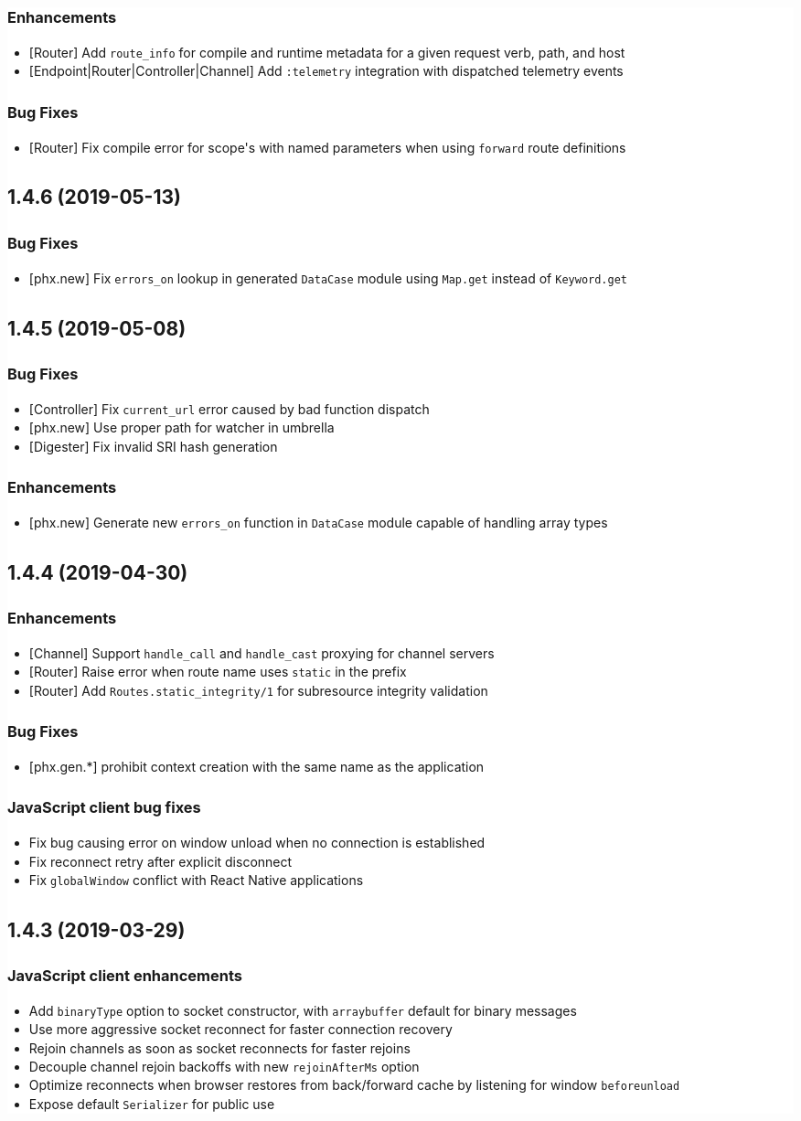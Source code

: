 ### Enhancements
  * [Router] Add `route_info` for compile and runtime metadata for a given request verb, path, and host
  * [Endpoint|Router|Controller|Channel] Add `:telemetry` integration with dispatched telemetry events

### Bug Fixes
  * [Router] Fix compile error for scope's with named parameters when using `forward` route definitions

## 1.4.6 (2019-05-13)

### Bug Fixes
  * [phx.new] Fix `errors_on` lookup in generated `DataCase` module using `Map.get` instead of `Keyword.get`

## 1.4.5 (2019-05-08)

### Bug Fixes
  * [Controller] Fix `current_url` error caused by bad function dispatch
  * [phx.new] Use proper path for watcher in umbrella
  * [Digester] Fix invalid SRI hash generation

### Enhancements
  * [phx.new] Generate new `errors_on` function in `DataCase` module capable of handling array types

## 1.4.4 (2019-04-30)

### Enhancements
  * [Channel] Support `handle_call` and `handle_cast` proxying for channel servers
  * [Router] Raise error when route name uses `static` in the prefix
  * [Router] Add `Routes.static_integrity/1` for subresource integrity validation

### Bug Fixes
  * [phx.gen.*] prohibit context creation with the same name as the application

### JavaScript client bug fixes
  * Fix bug causing error on window unload when no connection is established
  * Fix reconnect retry after explicit disconnect
  * Fix `globalWindow` conflict with React Native applications

## 1.4.3 (2019-03-29)

### JavaScript client enhancements
  * Add `binaryType` option to socket constructor, with `arraybuffer` default for binary messages
  * Use more aggressive socket reconnect for faster connection recovery
  * Rejoin channels as soon as socket reconnects for faster rejoins
  * Decouple channel rejoin backoffs with new `rejoinAfterMs` option
  * Optimize reconnects when browser restores from back/forward cache
    by listening for window `beforeunload`
  * Expose default `Serializer` for public use
